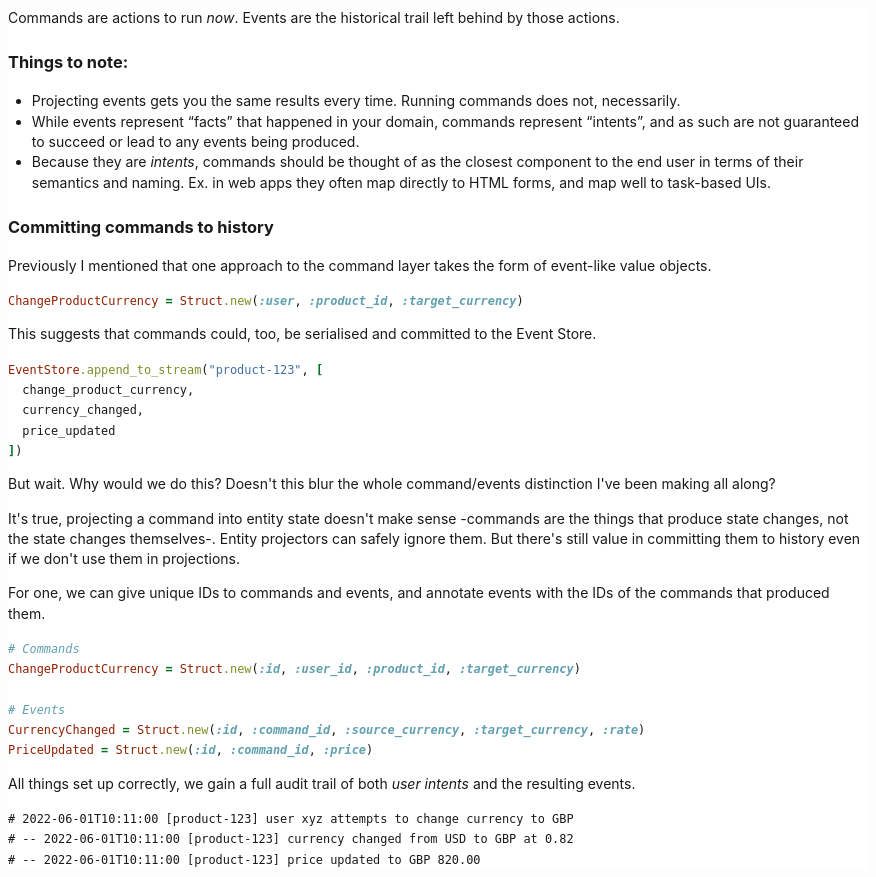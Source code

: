 Commands are actions to run _now_. Events are the historical trail left behind by those actions.

### Things to note:

- Projecting events gets you the same results every time. Running commands does not, necessarily.
- While events represent “facts” that happened in your domain, commands represent “intents”, and as such are not guaranteed to succeed or lead to any events being produced.
- Because they are *intents*, commands should be thought of as the closest component to the end user in terms of their semantics and naming. Ex. in web apps they often map directly to HTML forms, and map well to task-based UIs.

### Committing commands to history

Previously I mentioned that one approach to the command layer takes the form of event-like value objects.

```ruby
ChangeProductCurrency = Struct.new(:user, :product_id, :target_currency)
```

This suggests that commands could, too, be serialised and committed to the Event Store.

```ruby
EventStore.append_to_stream("product-123", [
  change_product_currency,
  currency_changed,
  price_updated
])
```

But wait. Why would we do this? Doesn't this blur the whole command/events distinction I've been making all along?

It's true, projecting a command into entity state doesn't make sense -commands are the things that produce state changes, not the state changes themselves-. Entity projectors can safely ignore them.
But there's still value in committing them to history even if we don't use them in projections.

For one, we can give unique IDs to commands and events, and annotate events with the IDs of the commands that produced them.

```ruby
# Commands
ChangeProductCurrency = Struct.new(:id, :user_id, :product_id, :target_currency)

# Events
CurrencyChanged = Struct.new(:id, :command_id, :source_currency, :target_currency, :rate)
PriceUpdated = Struct.new(:id, :command_id, :price)
```

All things set up correctly, we gain a full audit trail of both _user intents_ and the resulting events.

```
# 2022-06-01T10:11:00 [product-123] user xyz attempts to change currency to GBP
# -- 2022-06-01T10:11:00 [product-123] currency changed from USD to GBP at 0.82
# -- 2022-06-01T10:11:00 [product-123] price updated to GBP 820.00
```

